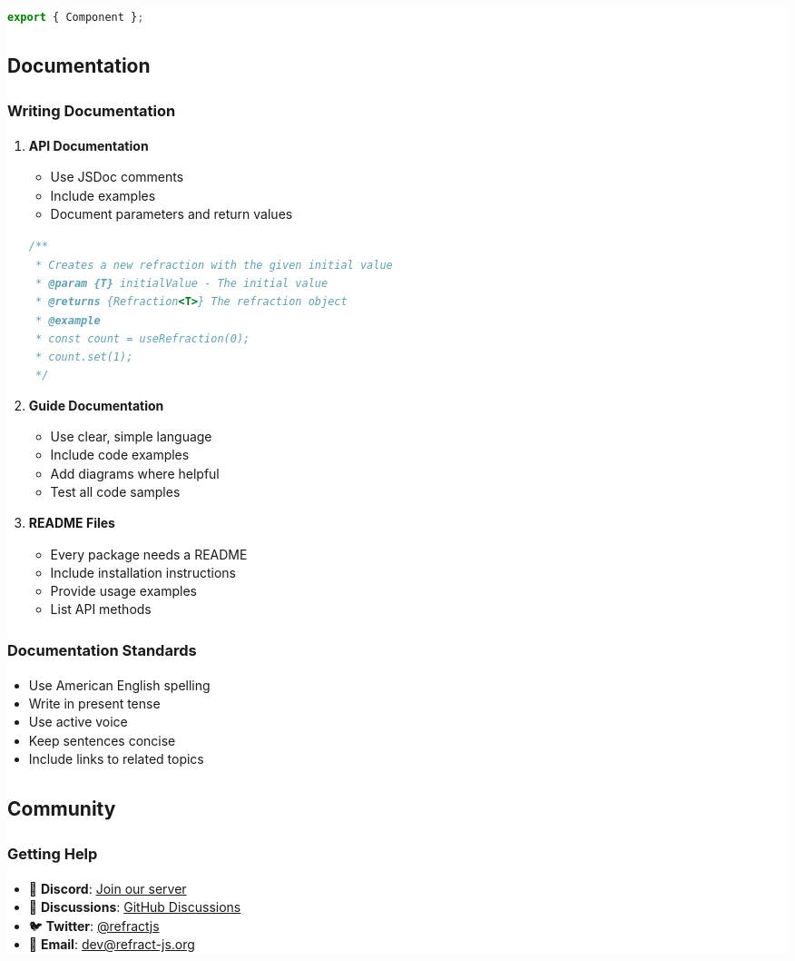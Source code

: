 ```javascript
export { Component };
```

## Documentation

### Writing Documentation

1. **API Documentation**
   - Use JSDoc comments
   - Include examples
   - Document parameters and return values

   ```javascript
   /**
    * Creates a new refraction with the given initial value
    * @param {T} initialValue - The initial value
    * @returns {Refraction<T>} The refraction object
    * @example
    * const count = useRefraction(0);
    * count.set(1);
    */
   ```

2. **Guide Documentation**
   - Use clear, simple language
   - Include code examples
   - Add diagrams where helpful
   - Test all code samples

3. **README Files**
   - Every package needs a README
   - Include installation instructions
   - Provide usage examples
   - List API methods

### Documentation Standards

- Use American English spelling
- Write in present tense
- Use active voice
- Keep sentences concise
- Include links to related topics

## Community

### Getting Help

- 💬 **Discord**: [Join our server](https://discord.gg/refract)
- 💭 **Discussions**: [GitHub Discussions](https://github.com/refract-js/refract/discussions)
- 🐦 **Twitter**: [@refractjs](https://twitter.com/refractjs)
- 📧 **Email**: dev@refract-js.org
